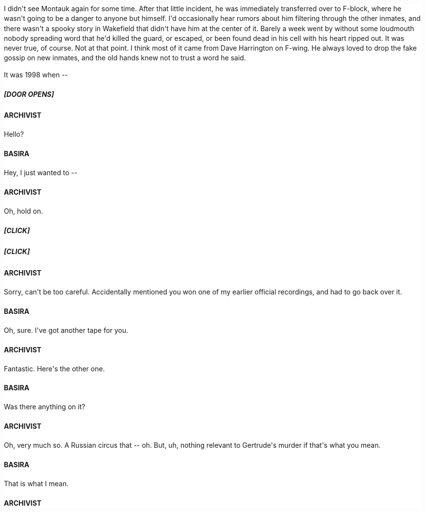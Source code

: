 I didn't see Montauk again for some time. After that little incident, he was immediately transferred over to F-block, where he wasn't going to be a danger to anyone but himself. I'd occasionally hear rumors about him filtering through the other inmates, and there wasn't a spooky story in Wakefield that didn't have him at the center of it. Barely a week went by without some loudmouth nobody spreading word that he'd killed the guard, or escaped, or been found dead in his cell with his heart ripped out. It was never true, of course. Not at that point. I think most of it came from Dave Harrington on F-wing. He always loved to drop the fake gossip on new inmates, and the old hands knew not to trust a word he said.

It was 1998 when --

##### [DOOR OPENS]

#### ARCHIVIST

Hello?

#### BASIRA

Hey, I just wanted to --

#### ARCHIVIST

Oh, hold on.

##### [CLICK]

##### [CLICK]

#### ARCHIVIST

Sorry, can't be too careful. Accidentally mentioned you won one of my earlier official recordings, and had to go back over it.

#### BASIRA

Oh, sure. I've got another tape for you.

#### ARCHIVIST

Fantastic. Here's the other one. 

#### BASIRA

Was there anything on it?

#### ARCHIVIST

Oh, very much so. A Russian circus that -- oh. But, uh, nothing relevant to Gertrude's murder if that's what you mean.

#### BASIRA

That is what I mean.

#### ARCHIVIST
